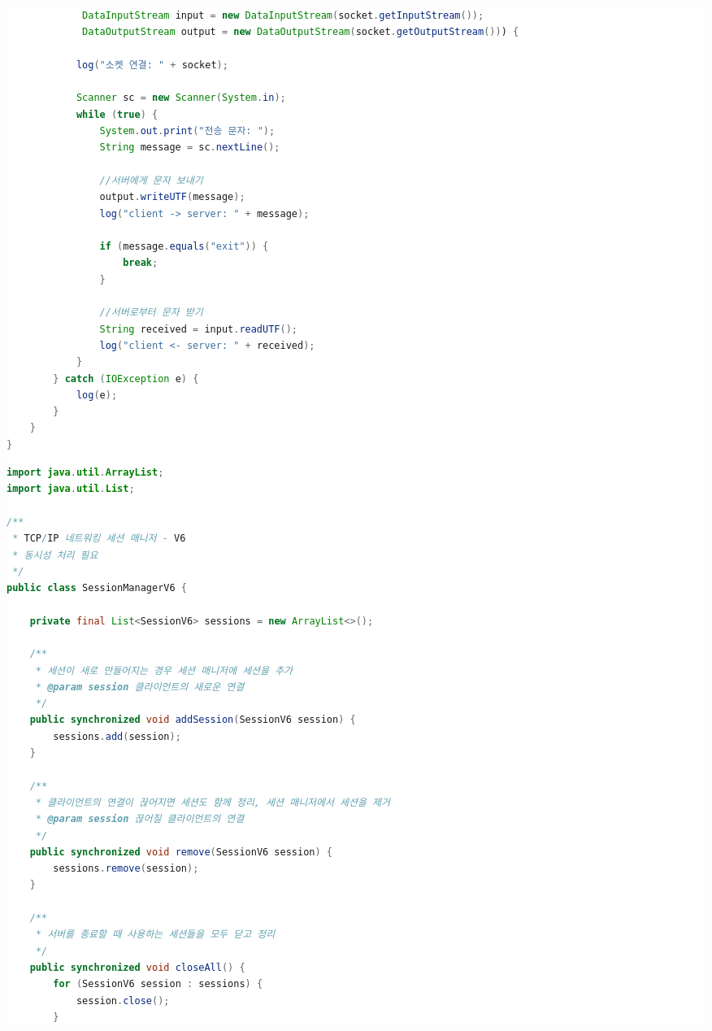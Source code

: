 ```java
             DataInputStream input = new DataInputStream(socket.getInputStream());
             DataOutputStream output = new DataOutputStream(socket.getOutputStream())) {

            log("소켓 연결: " + socket);

            Scanner sc = new Scanner(System.in);
            while (true) {
                System.out.print("전송 문자: ");
                String message = sc.nextLine();

                //서버에게 문자 보내기
                output.writeUTF(message);
                log("client -> server: " + message);

                if (message.equals("exit")) {
                    break;
                }

                //서버로부터 문자 받기
                String received = input.readUTF();
                log("client <- server: " + received);
            }
        } catch (IOException e) {
            log(e);
        }
    }
}
```
```java
import java.util.ArrayList;
import java.util.List;

/**
 * TCP/IP 네트워킹 세션 매니저 - V6
 * 동시성 처리 필요
 */
public class SessionManagerV6 {

    private final List<SessionV6> sessions = new ArrayList<>();

    /**
     * 세션이 새로 만들어지는 경우 세션 매니저에 세션을 추가
     * @param session 클라이언트의 새로운 연결
     */
    public synchronized void addSession(SessionV6 session) {
        sessions.add(session);
    }

    /**
     * 클라이언트의 연결이 끊어지면 세션도 함께 정리, 세션 매니저에서 세션을 제거
     * @param session 끊어질 클라이언트의 연결
     */
    public synchronized void remove(SessionV6 session) {
        sessions.remove(session);
    }

    /**
     * 서버를 종료할 때 사용하는 세션들을 모두 닫고 정리
     */
    public synchronized void closeAll() {
        for (SessionV6 session : sessions) {
            session.close();
        }
```